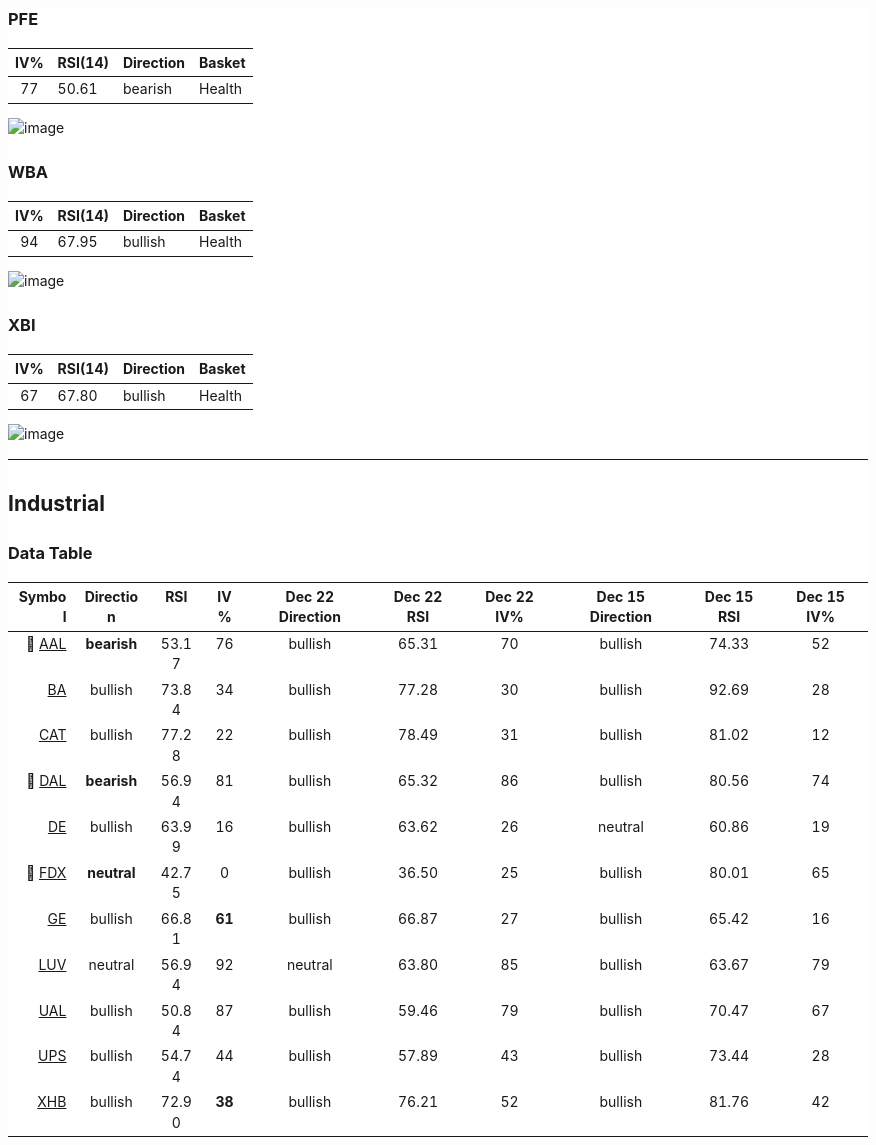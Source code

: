 ### PFE

| IV% | RSI(14) | Direction | Basket |
|:---:|---------|-----------|--------|
| 77 | 50.61 | bearish | Health |

![image](https://finviz.com/publish/122923/PFEd173725225i.png)

### WBA

| IV% | RSI(14) | Direction | Basket |
|:---:|---------|-----------|--------|
| 94 | 67.95 | bullish | Health |

![image](https://finviz.com/publish/122923/WBAd173635235i.png)

### XBI

| IV% | RSI(14) | Direction | Basket |
|:---:|---------|-----------|--------|
| 67 | 67.80 | bullish | Health |

![image](https://finviz.com/publish/122923/XBId173632174i.png)


---

## Industrial

### Data Table

| Symbol | Direction |  RSI  | IV% |Dec 22 Direction | Dec 22 RSI | Dec 22 IV% |Dec 15 Direction | Dec 15 RSI | Dec 15 IV% |
|---:|:--:|:--:|:--:|:--:|:--:|:--:|:--:|:--:|:--:|
| 🔴 [AAL](#aal) |**bearish** |53.17 |76 |bullish |65.31 |70 |bullish |74.33 |52 |
|  [BA](#ba) |bullish |73.84 |34 |bullish |77.28 |30 |bullish |92.69 |28 |
|  [CAT](#cat) |bullish |77.28 |22 |bullish |78.49 |31 |bullish |81.02 |12 |
| 🔴 [DAL](#dal) |**bearish** |56.94 |81 |bullish |65.32 |86 |bullish |80.56 |74 |
|  [DE](#de) |bullish |63.99 |16 |bullish |63.62 |26 |neutral |60.86 |19 |
| 🔴 [FDX](#fdx) |**neutral** |42.75 |0 |bullish |36.50 |25 |bullish |80.01 |65 |
|  [GE](#ge) |bullish |66.81 |**61** |bullish |66.87 |27 |bullish |65.42 |16 |
|  [LUV](#luv) |neutral |56.94 |92 |neutral |63.80 |85 |bullish |63.67 |79 |
|  [UAL](#ual) |bullish |50.84 |87 |bullish |59.46 |79 |bullish |70.47 |67 |
|  [UPS](#ups) |bullish |54.74 |44 |bullish |57.89 |43 |bullish |73.44 |28 |
|  [XHB](#xhb) |bullish |72.90 |**38** |bullish |76.21 |52 |bullish |81.76 |42 |
